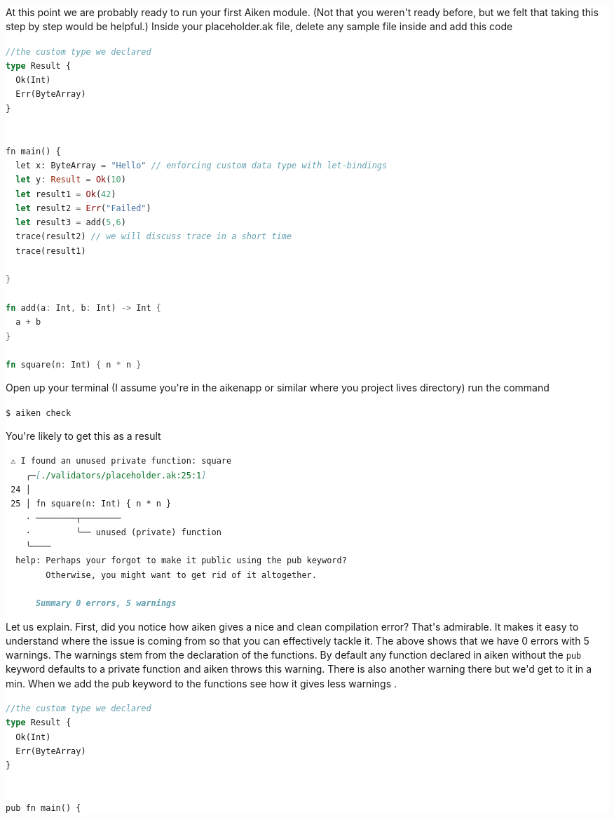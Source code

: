 At this point we are probably ready to run your first Aiken module. (Not that you weren't ready before, but we felt that taking this step by step would be helpful.)
Inside your placeholder.ak file, delete any sample file inside and add this code
```rust
//the custom type we declared
type Result {
  Ok(Int)
  Err(ByteArray)
}


fn main() {
  let x: ByteArray = "Hello" // enforcing custom data type with let-bindings
  let y: Result = Ok(10)
  let result1 = Ok(42)
  let result2 = Err("Failed")
  let result3 = add(5,6)
  trace(result2) // we will discuss trace in a short time
  trace(result1)

}

fn add(a: Int, b: Int) -> Int {
  a + b
}

fn square(n: Int) { n * n }
```

Open up your terminal (I assume you're in the aikenapp or similar where you project lives directory)
run the command
```bash
$ aiken check
```
You're likely to get this as a result
```markdown
 ⚠ I found an unused private function: square
    ╭─[./validators/placeholder.ak:25:1]
 24 │ 
 25 │ fn square(n: Int) { n * n }
    · ────────┬────────
    ·         ╰── unused (private) function
    ╰────
  help: Perhaps your forgot to make it public using the pub keyword?
        Otherwise, you might want to get rid of it altogether.

      Summary 0 errors, 5 warnings
```
Let us explain. First, did you notice how aiken gives a nice and clean compilation error? That's admirable. It makes it easy to understand where the issue is coming from so that you can effectively tackle it. The above shows that we have 0 errors with 5 warnings.
The warnings stem from the declaration of the functions. By default any function declared in aiken without the `pub` keyword defaults to a private function and aiken throws this warning. There is also another warning there but we'd get to it in a min. When we add the pub keyword to the functions see how it gives less warnings .
```rust
//the custom type we declared
type Result {
  Ok(Int)
  Err(ByteArray)
}


pub fn main() {
```
